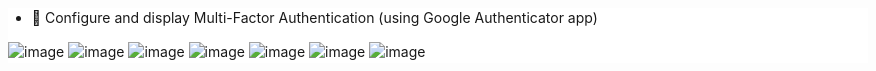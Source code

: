 - 🔐 Configure and display Multi-Factor Authentication  (using Google Authenticator app)

<img width="1284" height="957" alt="image" src="https://github.com/user-attachments/assets/8d073e4f-78ea-4fc0-9590-2e7ce70b2dcc" />

<img width="2778" height="1284" alt="image" src="https://github.com/user-attachments/assets/894f6199-cbfb-414a-be4f-b60d8790ea80" />

<img width="1284" height="2023" alt="image" src="https://github.com/user-attachments/assets/ee17375c-4e31-46db-96cc-75a1afea0c6d" />

<img width="1253" height="1291" alt="image" src="https://github.com/user-attachments/assets/4e318506-81ff-4d18-ae63-f1f272332364" />

<img width="1284" height="1873" alt="image" src="https://github.com/user-attachments/assets/39e9a7f1-2004-46e5-a3ed-991fea0687ab" />

<img width="1284" height="1082" alt="image" src="https://github.com/user-attachments/assets/b7641f0b-b2da-4db3-aa50-0c559df3a288" />

<img width="1284" height="224" alt="image" src="https://github.com/user-attachments/assets/aaef89f4-0ef2-4a27-81d8-901d69379f8e" />











